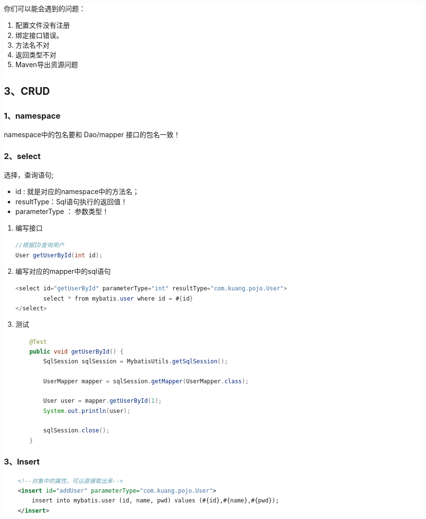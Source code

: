 你们可以能会遇到的问题：

1. 配置文件没有注册
2. 绑定接口错误。
3. 方法名不对
4. 返回类型不对
5. Maven导出资源问题

## 3、CRUD

### 1、namespace

namespace中的包名要和 Dao/mapper 接口的包名一致！

### 2、select

选择，查询语句;

- id : 就是对应的namespace中的方法名；
- resultType：Sql语句执行的返回值！
- parameterType ： 参数类型！

1. 编写接口

   ```java
   //根据ID查询用户
   User getUserById(int id);
   ```

2. 编写对应的mapper中的sql语句

   ```java
   <select id="getUserById" parameterType="int" resultType="com.kuang.pojo.User">
           select * from mybatis.user where id = #{id}
   </select>
   ```

3. 测试

   ```java
       @Test
       public void getUserById() {
           SqlSession sqlSession = MybatisUtils.getSqlSession();
   
           UserMapper mapper = sqlSession.getMapper(UserMapper.class);
   
           User user = mapper.getUserById(1);
           System.out.println(user);
   
           sqlSession.close();
       }
   ```

### 3、Insert

```xml
    <!--对象中的属性，可以直接取出来-->
    <insert id="addUser" parameterType="com.kuang.pojo.User">
        insert into mybatis.user (id, name, pwd) values (#{id},#{name},#{pwd});
    </insert>
```
